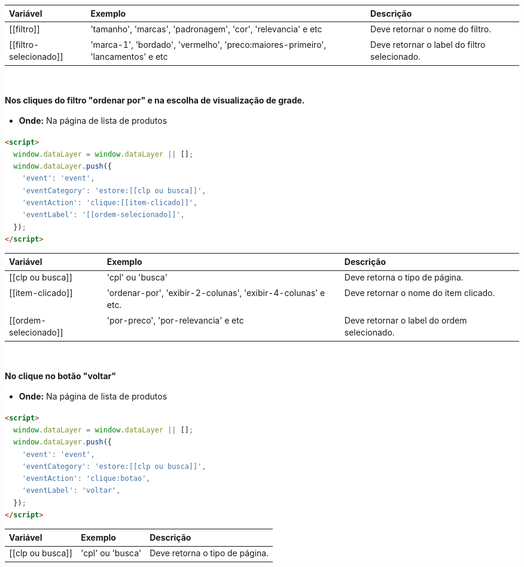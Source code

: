 

| Variável        | Exemplo                               | Descrição                         |
| :-------------- | :------------------------------------ | :-------------------------------- |
| [[filtro]] | &#039;tamanho&#039;, &#039;marcas&#039;, &#039;padronagem&#039;, &#039;cor&#039;, &#039;relevancia&#039; e etc | Deve retornar o nome do filtro. |
| [[filtro-selecionado]] | &#039;marca-1&#039;, &#039;bordado&#039;, &#039;vermelho&#039;,   &#039;preco:maiores-primeiro&#039;, &#039;lancamentos&#039; e etc | Deve retornar o label do filtro selecionado. |

<br />


**Nos cliques do filtro "ordenar por" e na escolha de visualização de grade.**<br />

- **Onde:** Na página de lista de produtos
    
```html
<script>
  window.dataLayer = window.dataLayer || [];
  window.dataLayer.push({
    'event': 'event',
    'eventCategory': 'estore:[[clp ou busca]]',
    'eventAction': 'clique:[[item-clicado]]',
    'eventLabel': '[[ordem-selecionado]]',
  });
</script>
```

| Variável        | Exemplo                               | Descrição                         |
| :-------------- | :------------------------------------ | :-------------------------------- |
| [[clp ou busca]] | 'cpl' ou 'busca' | Deve retorna o tipo de página.  |
| [[item-clicado]] | 'ordenar-por', 'exibir-2-colunas', 'exibir-4-colunas' e etc. | Deve retornar o nome do item clicado. |
| [[ordem-selecionado]] | &#039;por-preco&#039;, &#039;por-relevancia&#039; e etc | Deve retornar o label do ordem selecionado. |

<br />

**No clique no botão "voltar"**<br />

- **Onde:** Na página de lista de produtos
    
```html
<script>
  window.dataLayer = window.dataLayer || [];
  window.dataLayer.push({
    'event': 'event',
    'eventCategory': 'estore:[[clp ou busca]]',
    'eventAction': 'clique:botao',
    'eventLabel': 'voltar',
  });
</script>
```

| Variável        | Exemplo                               | Descrição                         |
| :-------------- | :------------------------------------ | :-------------------------------- |
| [[clp ou busca]] | 'cpl' ou 'busca' | Deve retorna o tipo de página.  |
